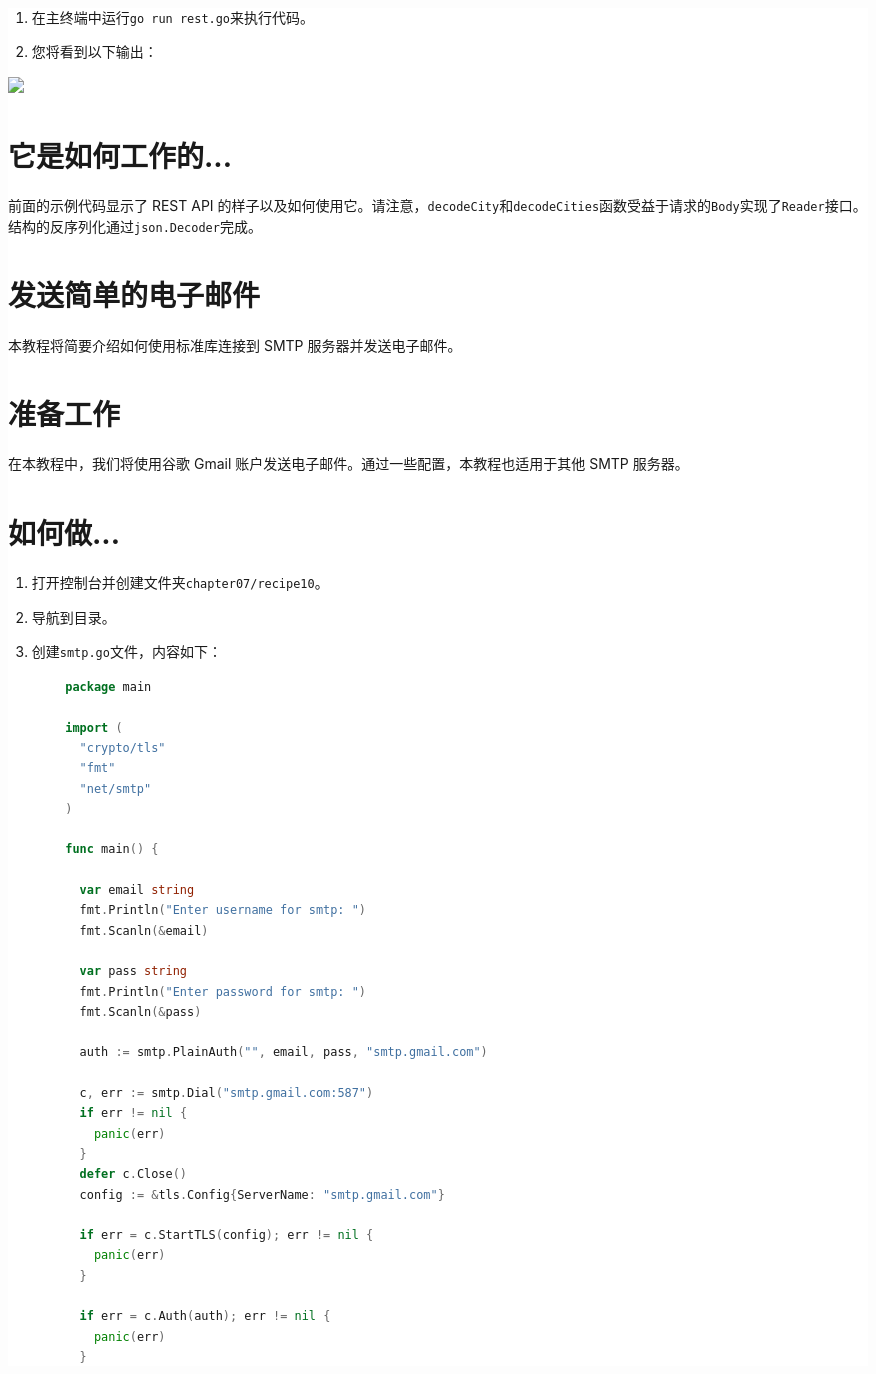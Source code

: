 1.  在主终端中运行`go run rest.go`来执行代码。

1.  您将看到以下输出：

![](https://github.com/OpenDocCN/freelearn-golang-zh/raw/master/docs/go-stdlib-cb/img/026dbca2-62a0-4b65-8374-3237366a0446.png)

# 它是如何工作的...

前面的示例代码显示了 REST API 的样子以及如何使用它。请注意，`decodeCity`和`decodeCities`函数受益于请求的`Body`实现了`Reader`接口。结构的反序列化通过`json.Decoder`完成。

# 发送简单的电子邮件

本教程将简要介绍如何使用标准库连接到 SMTP 服务器并发送电子邮件。

# 准备工作

在本教程中，我们将使用谷歌 Gmail 账户发送电子邮件。通过一些配置，本教程也适用于其他 SMTP 服务器。

# 如何做...

1.  打开控制台并创建文件夹`chapter07/recipe10`。

1.  导航到目录。

1.  创建`smtp.go`文件，内容如下：

```go
        package main

        import (
          "crypto/tls"
          "fmt"
          "net/smtp"
        )

        func main() {

          var email string
          fmt.Println("Enter username for smtp: ")
          fmt.Scanln(&email)

          var pass string
          fmt.Println("Enter password for smtp: ")
          fmt.Scanln(&pass)

          auth := smtp.PlainAuth("", email, pass, "smtp.gmail.com")

          c, err := smtp.Dial("smtp.gmail.com:587")
          if err != nil {
            panic(err)
          }
          defer c.Close()
          config := &tls.Config{ServerName: "smtp.gmail.com"}

          if err = c.StartTLS(config); err != nil {
            panic(err)
          }

          if err = c.Auth(auth); err != nil {
            panic(err)
          }

```